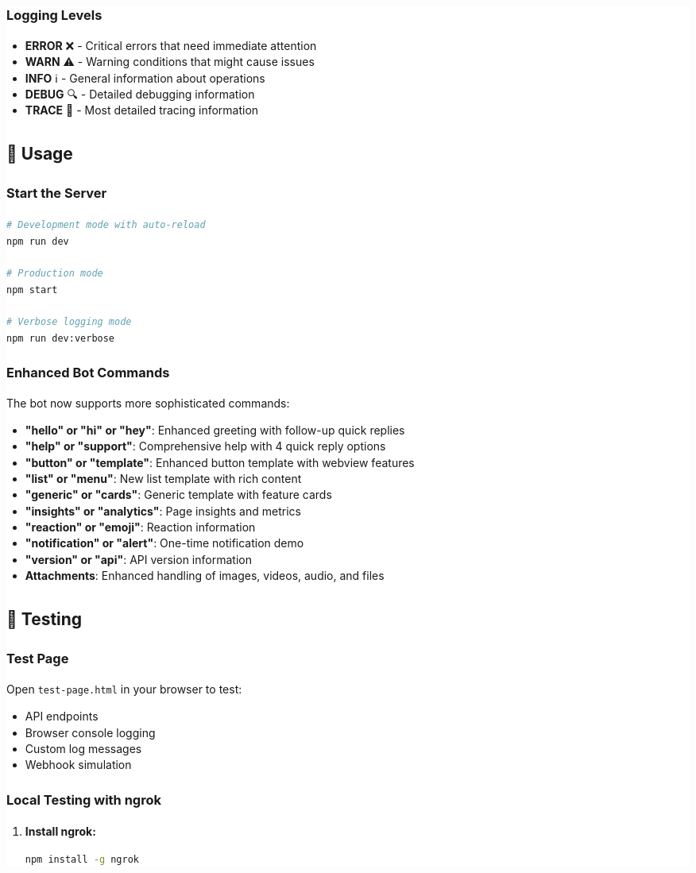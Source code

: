 ### Logging Levels

- **ERROR** ❌ - Critical errors that need immediate attention
- **WARN** ⚠️ - Warning conditions that might cause issues
- **INFO** ℹ️ - General information about operations
- **DEBUG** 🔍 - Detailed debugging information
- **TRACE** 🔎 - Most detailed tracing information

## 🚀 Usage

### Start the Server

```bash
# Development mode with auto-reload
npm run dev

# Production mode
npm start

# Verbose logging mode
npm run dev:verbose
```

### Enhanced Bot Commands

The bot now supports more sophisticated commands:

- **"hello" or "hi" or "hey"**: Enhanced greeting with follow-up quick replies
- **"help" or "support"**: Comprehensive help with 4 quick reply options
- **"button" or "template"**: Enhanced button template with webview features
- **"list" or "menu"**: New list template with rich content
- **"generic" or "cards"**: Generic template with feature cards
- **"insights" or "analytics"**: Page insights and metrics
- **"reaction" or "emoji"**: Reaction information
- **"notification" or "alert"**: One-time notification demo
- **"version" or "api"**: API version information
- **Attachments**: Enhanced handling of images, videos, audio, and files

## 🧪 Testing

### Test Page
Open `test-page.html` in your browser to test:
- API endpoints
- Browser console logging
- Custom log messages
- Webhook simulation

### Local Testing with ngrok

1. **Install ngrok:**
   ```bash
   npm install -g ngrok
   ```
